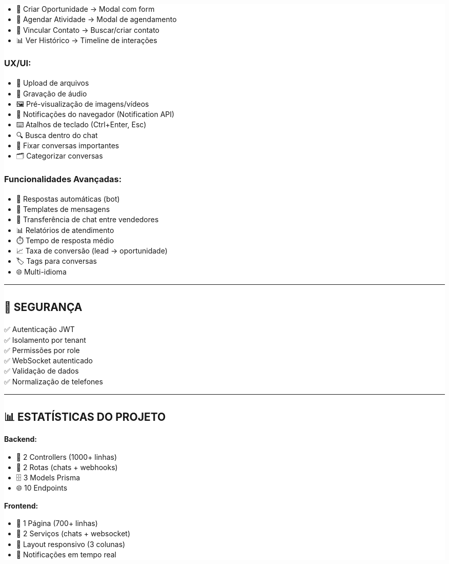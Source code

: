 - 💼 Criar Oportunidade → Modal com form
- 📅 Agendar Atividade → Modal de agendamento
- 🔗 Vincular Contato → Buscar/criar contato
- 📊 Ver Histórico → Timeline de interações

### **UX/UI:**

- 📎 Upload de arquivos
- 🎤 Gravação de áudio
- 🖼️ Pré-visualização de imagens/vídeos
- 📱 Notificações do navegador (Notification API)
- ⌨️ Atalhos de teclado (Ctrl+Enter, Esc)
- 🔍 Busca dentro do chat
- 📌 Fixar conversas importantes
- 🗂️ Categorizar conversas

### **Funcionalidades Avançadas:**

- 🤖 Respostas automáticas (bot)
- 📝 Templates de mensagens
- 👥 Transferência de chat entre vendedores
- 📊 Relatórios de atendimento
- ⏱️ Tempo de resposta médio
- 📈 Taxa de conversão (lead → oportunidade)
- 🏷️ Tags para conversas
- 🌐 Multi-idioma

---

## 🔐 **SEGURANÇA**

✅ Autenticação JWT  
✅ Isolamento por tenant  
✅ Permissões por role  
✅ WebSocket autenticado  
✅ Validação de dados  
✅ Normalização de telefones

---

## 📊 **ESTATÍSTICAS DO PROJETO**

**Backend:**

- 📄 2 Controllers (1000+ linhas)
- 🔌 2 Rotas (chats + webhooks)
- 🗄️ 3 Models Prisma
- 🌐 10 Endpoints

**Frontend:**

- 📄 1 Página (700+ linhas)
- 🔧 2 Serviços (chats + websocket)
- 🎨 Layout responsivo (3 colunas)
- 🔔 Notificações em tempo real
